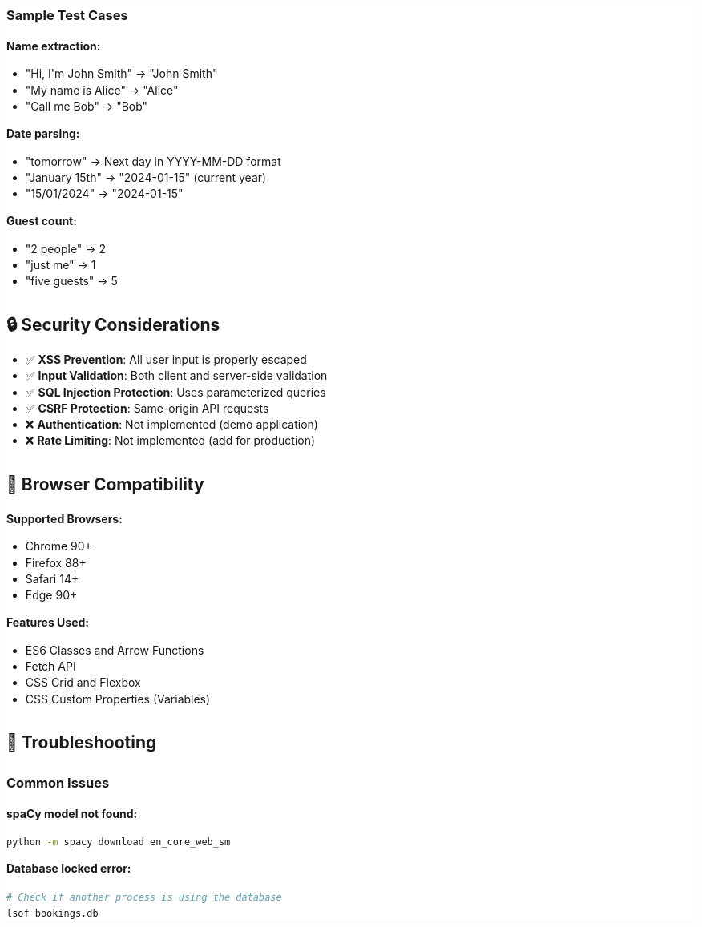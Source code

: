 ### Sample Test Cases

**Name extraction:**
- "Hi, I'm John Smith" → "John Smith"
- "My name is Alice" → "Alice"
- "Call me Bob" → "Bob"

**Date parsing:**
- "tomorrow" → Next day in YYYY-MM-DD format
- "January 15th" → "2024-01-15" (current year)
- "15/01/2024" → "2024-01-15"

**Guest count:**
- "2 people" → 2
- "just me" → 1
- "five guests" → 5

## 🔒 Security Considerations

- ✅ **XSS Prevention**: All user input is properly escaped
- ✅ **Input Validation**: Both client and server-side validation
- ✅ **SQL Injection Protection**: Uses parameterized queries
- ✅ **CSRF Protection**: Same-origin API requests
- ❌ **Authentication**: Not implemented (demo application)
- ❌ **Rate Limiting**: Not implemented (add for production)

## 📱 Browser Compatibility

**Supported Browsers:**
- Chrome 90+
- Firefox 88+
- Safari 14+
- Edge 90+

**Features Used:**
- ES6 Classes and Arrow Functions
- Fetch API
- CSS Grid and Flexbox
- CSS Custom Properties (Variables)

## 🐛 Troubleshooting

### Common Issues

**spaCy model not found:**
```bash
python -m spacy download en_core_web_sm
```

**Database locked error:**
```bash
# Check if another process is using the database
lsof bookings.db
```
